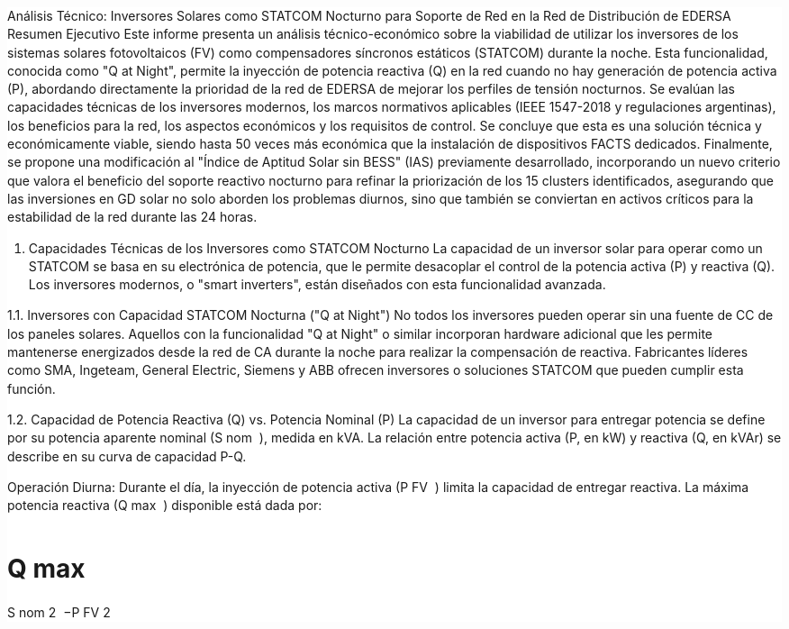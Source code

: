 Análisis Técnico: Inversores Solares como STATCOM Nocturno para Soporte de Red en la Red de Distribución de EDERSA
Resumen Ejecutivo
Este informe presenta un análisis técnico-económico sobre la viabilidad de utilizar los inversores de los sistemas solares fotovoltaicos (FV) como compensadores síncronos estáticos (STATCOM) durante la noche. Esta funcionalidad, conocida como "Q at Night", permite la inyección de potencia reactiva (Q) en la red cuando no hay generación de potencia activa (P), abordando directamente la prioridad de la red de EDERSA de mejorar los perfiles de tensión nocturnos. Se evalúan las capacidades técnicas de los inversores modernos, los marcos normativos aplicables (IEEE 1547-2018 y regulaciones argentinas), los beneficios para la red, los aspectos económicos y los requisitos de control. Se concluye que esta es una solución técnica y económicamente viable, siendo hasta 50 veces más económica que la instalación de dispositivos FACTS dedicados. Finalmente, se propone una modificación al "Índice de Aptitud Solar sin BESS" (IAS) previamente desarrollado, incorporando un nuevo criterio que valora el beneficio del soporte reactivo nocturno para refinar la priorización de los 15 clusters identificados, asegurando que las inversiones en GD solar no solo aborden los problemas diurnos, sino que también se conviertan en activos críticos para la estabilidad de la red durante las 24 horas.   

1. Capacidades Técnicas de los Inversores como STATCOM Nocturno
La capacidad de un inversor solar para operar como un STATCOM se basa en su electrónica de potencia, que le permite desacoplar el control de la potencia activa (P) y reactiva (Q). Los inversores modernos, o "smart inverters", están diseñados con esta funcionalidad avanzada.   

1.1. Inversores con Capacidad STATCOM Nocturna ("Q at Night")
No todos los inversores pueden operar sin una fuente de CC de los paneles solares. Aquellos con la funcionalidad "Q at Night" o similar incorporan hardware adicional que les permite mantenerse energizados desde la red de CA durante la noche para realizar la compensación de reactiva. Fabricantes líderes como SMA, Ingeteam, General Electric, Siemens y ABB ofrecen inversores o soluciones STATCOM que pueden cumplir esta función.   

1.2. Capacidad de Potencia Reactiva (Q) vs. Potencia Nominal (P)
La capacidad de un inversor para entregar potencia se define por su potencia aparente nominal (S 
nom
​
 ), medida en kVA. La relación entre potencia activa (P, en kW) y reactiva (Q, en kVAr) se describe en su curva de capacidad P-Q.   

Operación Diurna: Durante el día, la inyección de potencia activa (P 
FV
​
 ) limita la capacidad de entregar reactiva. La máxima potencia reactiva (Q 
max
​
 ) disponible está dada por:

Q 
max
​
 = 
S 
nom
2
​
 −P 
FV
2
​
 